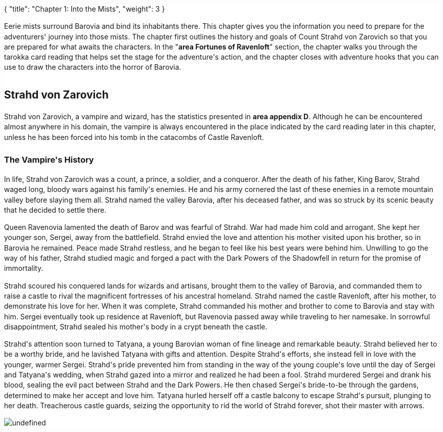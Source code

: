 {
  "title": "Chapter 1: Into the Mists",
  "weight": 3
}

Eerie mists surround Barovia and bind its inhabitants there. This chapter gives you the information you need to prepare for the adventurers' journey into those mists. The chapter first outlines the history and goals of Count Strahd von Zarovich so that you are prepared for what awaits the characters. In the "**area Fortunes of Ravenloft**" section, the chapter walks you through the tarokka card reading that helps set the stage for the adventure's action, and the chapter closes with adventure hooks that you can use to draw the characters into the horror of Barovia.

## Strahd von Zarovich

Strahd von Zarovich, a vampire and wizard, has the statistics presented in **area appendix D**. Although he can be encountered almost anywhere in his domain, the vampire is always encountered in the place indicated by the card reading later in this chapter, unless he has been forced into his tomb in the catacombs of Castle Ravenloft.

### The Vampire's History

In life, Strahd von Zarovich was a count, a prince, a soldier, and a conqueror. After the death of his father, King Barov, Strahd waged long, bloody wars against his family's enemies. He and his army cornered the last of these enemies in a remote mountain valley before slaying them all. Strahd named the valley Barovia, after his deceased father, and was so struck by its scenic beauty that he decided to settle there.

Queen Ravenovia lamented the death of Barov and was fearful of Strahd. War had made him cold and arrogant. She kept her younger son, Sergei, away from the battlefield. Strahd envied the love and attention his mother visited upon his brother, so in Barovia he remained. Peace made Strahd restless, and he began to feel like his best years were behind him. Unwilling to go the way of his father, Strahd studied magic and forged a pact with the Dark Powers of the Shadowfell in return for the promise of immortality.

Strahd scoured his conquered lands for wizards and artisans, brought them to the valley of Barovia, and commanded them to raise a castle to rival the magnificent fortresses of his ancestral homeland. Strahd named the castle Ravenloft, after his mother, to demonstrate his love for her. When it was complete, Strahd commanded his mother and brother to come to Barovia and stay with him. Sergei eventually took up residence at Ravenloft, but Ravenovia passed away while traveling to her namesake. In sorrowful disappointment, Strahd sealed his mother's body in a crypt beneath the castle.

Strahd's attention soon turned to Tatyana, a young Barovian woman of fine lineage and remarkable beauty. Strahd believed her to be a worthy bride, and he lavished Tatyana with gifts and attention. Despite Strahd's efforts, she instead fell in love with the younger, warmer Sergei. Strahd's pride prevented him from standing in the way of the young couple's love until the day of Sergei and Tatyana's wedding, when Strahd gazed into a mirror and realized he had been a fool. Strahd murdered Sergei and drank his blood, sealing the evil pact between Strahd and the Dark Powers. He then chased Sergei's bride-to-be through the gardens, determined to make her accept and love him. Tatyana hurled herself off a castle balcony to escape Strahd's pursuit, plunging to her death. Treacherous castle guards, seizing the opportunity to rid the world of Strahd forever, shot their master with arrows.

![undefined](adventure/CoS/000-cos01-01.png)
